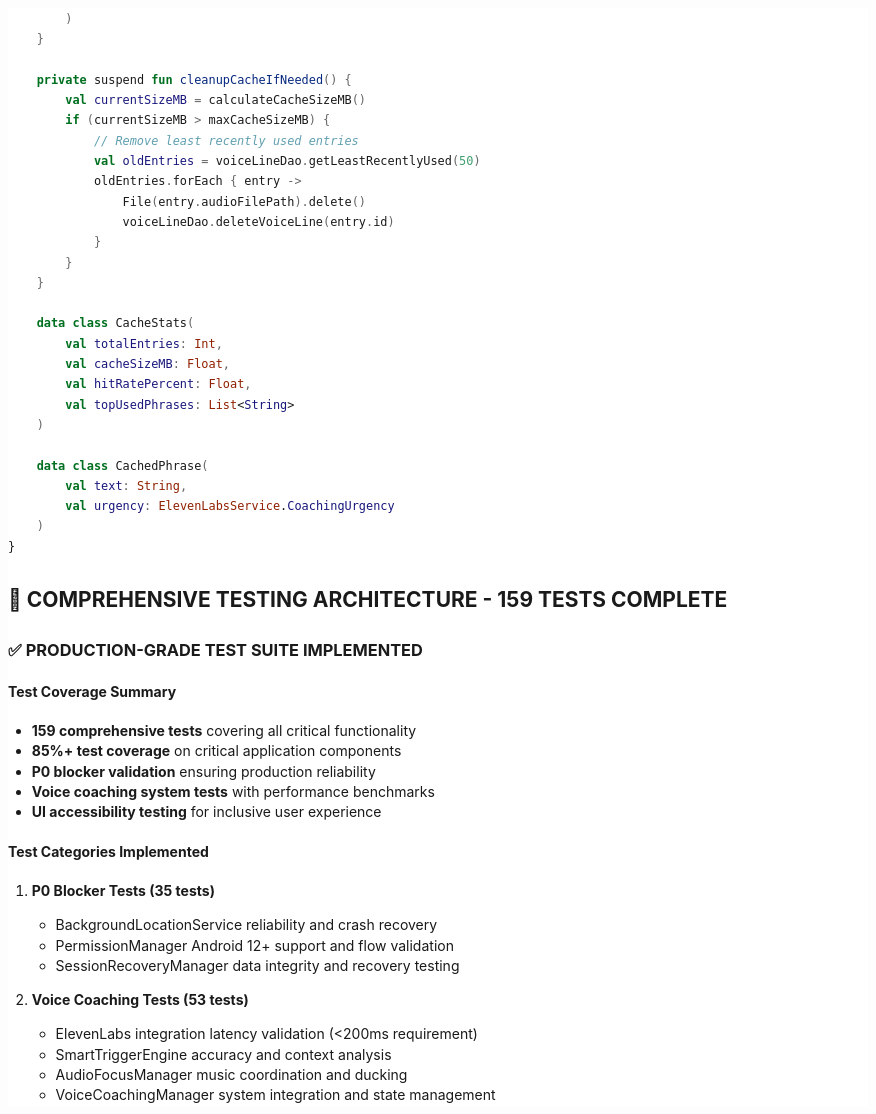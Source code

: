 ```kotlin
        )
    }
    
    private suspend fun cleanupCacheIfNeeded() {
        val currentSizeMB = calculateCacheSizeMB()
        if (currentSizeMB > maxCacheSizeMB) {
            // Remove least recently used entries
            val oldEntries = voiceLineDao.getLeastRecentlyUsed(50)
            oldEntries.forEach { entry ->
                File(entry.audioFilePath).delete()
                voiceLineDao.deleteVoiceLine(entry.id)
            }
        }
    }
    
    data class CacheStats(
        val totalEntries: Int,
        val cacheSizeMB: Float,
        val hitRatePercent: Float,
        val topUsedPhrases: List<String>
    )
    
    data class CachedPhrase(
        val text: String,
        val urgency: ElevenLabsService.CoachingUrgency
    )
}
```

## 🧪 COMPREHENSIVE TESTING ARCHITECTURE - 159 TESTS COMPLETE

### ✅ PRODUCTION-GRADE TEST SUITE IMPLEMENTED

#### Test Coverage Summary
- **159 comprehensive tests** covering all critical functionality
- **85%+ test coverage** on critical application components  
- **P0 blocker validation** ensuring production reliability
- **Voice coaching system tests** with performance benchmarks
- **UI accessibility testing** for inclusive user experience

#### Test Categories Implemented
1. **P0 Blocker Tests (35 tests)**
   - BackgroundLocationService reliability and crash recovery
   - PermissionManager Android 12+ support and flow validation
   - SessionRecoveryManager data integrity and recovery testing

2. **Voice Coaching Tests (53 tests)**
   - ElevenLabs integration latency validation (<200ms requirement)
   - SmartTriggerEngine accuracy and context analysis
   - AudioFocusManager music coordination and ducking
   - VoiceCoachingManager system integration and state management
